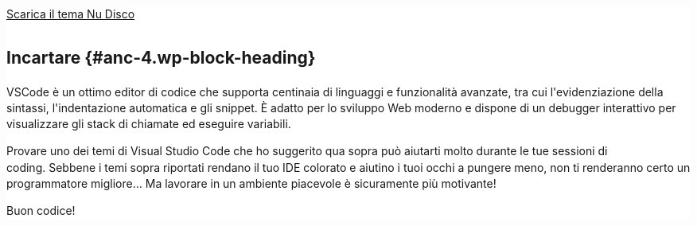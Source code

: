 [Scarica il tema Nu Disco][17]

## **Incartare** {#anc-4.wp-block-heading}

VSCode è un ottimo editor di codice che supporta centinaia di linguaggi e funzionalità avanzate, tra cui l'evidenziazione della sintassi, l'indentazione automatica e gli snippet. È adatto per lo sviluppo Web moderno e dispone di un debugger interattivo per visualizzare gli stack di chiamate ed eseguire variabili.

Provare uno dei temi di Visual Studio Code che ho suggerito qua sopra può aiutarti molto durante le tue sessioni di coding. Sebbene i temi sopra riportati rendano il tuo IDE colorato e aiutino i tuoi occhi a pungere meno, non ti renderanno certo un programmatore migliore&#8230; Ma lavorare in un ambiente piacevole è sicuramente più motivante!

Buon codice!

 [1]: /software-per-sviluppo-web/
 [2]: https://code.visualstudio.com/
 [3]: https://marketplace.visualstudio.com/items?itemName=zhuangtongfa.Material-theme
 [4]: https://marketplace.visualstudio.com/items?itemName=dracula-theme.theme-dracula
 [5]: https://marketplace.visualstudio.com/items?itemName=rokoroku.vscode-theme-darcula
 [6]: https://marketplace.visualstudio.com/items?itemName=RobbOwen.synthwave-vscode
 [7]: https://marketplace.visualstudio.com/items?itemName=akamud.vscode-theme-onedark
 [8]: https://marketplace.visualstudio.com/items?itemName=sdras.night-owl
 [9]: https://marketplace.visualstudio.com/items?itemName=onecrayon.theme-quietlight-vsc
 [10]: https://marketplace.visualstudio.com/items?itemName=fehey.brackets-light-pro
 [11]: https://marketplace.visualstudio.com/items?itemName=uloco.theme-bluloco-light
 [12]: https://marketplace.visualstudio.com/items?itemName=enkia.tokyo-night
 [13]: https://marketplace.visualstudio.com/items?itemName=GitHub.github-vscode-theme
 [14]: https://marketplace.visualstudio.com/items?itemName=johnpapa.winteriscoming
 [15]: https://marketplace.visualstudio.com/items?itemName=Heron.firefox-devtools-theme
 [16]: https://www.tabnine.com/blog/wp-content/uploads/2021/11/17-discojs.png
 [17]: https://marketplace.visualstudio.com/items?itemName=dbanksdesign.nu-disco